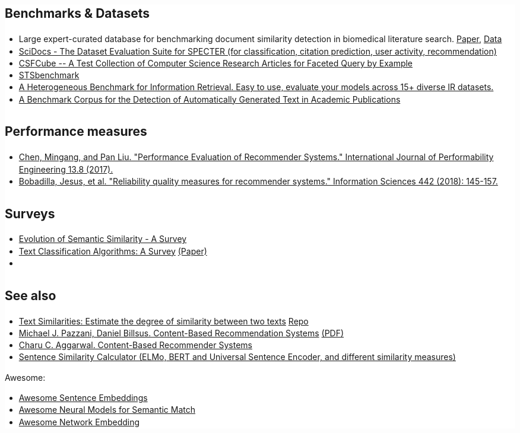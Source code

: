 ## Benchmarks & Datasets

- Large expert-curated database for benchmarking document similarity detection in biomedical literature search. [Paper](https://academic.oup.com/database/article/doi/10.1093/database/baz085/5608006), [Data](https://relishdb.ict.griffith.edu.au/data)
- [SciDocs - The Dataset Evaluation Suite for SPECTER (for classification, citation prediction, user activity, recommendation)](https://github.com/allenai/scidocs)
- [CSFCube -- A Test Collection of Computer Science Research Articles for Faceted Query by Example](https://arxiv.org/abs/2103.12906)
- [STSbenchmark](https://ixa2.si.ehu.eus/stswiki/index.php/STSbenchmark)
- [A Heterogeneous Benchmark for Information Retrieval. Easy to use, evaluate your models across 15+ diverse IR datasets.](https://github.com/UKPLab/beir)
- [A Benchmark Corpus for the Detection of Automatically Generated Text in Academic Publications](https://arxiv.org/abs/2202.02013) 

## Performance measures

- [Chen, Mingang, and Pan Liu. "Performance Evaluation of Recommender Systems." International Journal of Performability Engineering 13.8 (2017).](https://pdfs.semanticscholar.org/7d60/90ef21f15f9f1210b6f96664e6a3a0e6b507.pdf)
- [Bobadilla, Jesus, et al. "Reliability quality measures for recommender systems." Information Sciences 442 (2018): 145-157.](https://doi.org/10.1016/j.ins.2018.02.030)

## Surveys

- [Evolution of Semantic Similarity - A Survey](https://dl.acm.org/doi/abs/10.1145/3440755)
- [Text Classification Algorithms: A Survey](https://github.com/kk7nc/Text_Classification) [(Paper)](https://www.mdpi.com/2078-2489/10/4/150)
- 
## See also

- [Text Similarities: Estimate the degree of similarity between two texts](https://medium.com/@adriensieg/text-similarities-da019229c894) [Repo](https://github.com/adsieg/text_similarity)
- [Michael J. Pazzani, Daniel Billsus. Content-Based Recommendation Systems](https://link.springer.com/chapter/10.1007/978-3-540-72079-9_10) [(PDF)](http://citeseerx.ist.psu.edu/viewdoc/download?doi=10.1.1.130.8327&rep=rep1&type=pdf)
- [Charu C. Aggarwal. Content-Based Recommender Systems](https://link.springer.com/chapter/10.1007/978-3-319-29659-3_4)
- [Sentence Similarity Calculator (ELMo, BERT and Universal Sentence Encoder, and different similarity measures)](https://github.com/Huffon/sentence-similarity)

Awesome:
- [Awesome Sentence Embeddings](https://github.com/Separius/awesome-sentence-embedding)
- [Awesome Neural Models for Semantic Match](https://github.com/NTMC-Community/awesome-neural-models-for-semantic-match)
- [Awesome Network Embedding](https://github.com/chihming/awesome-network-embedding)
